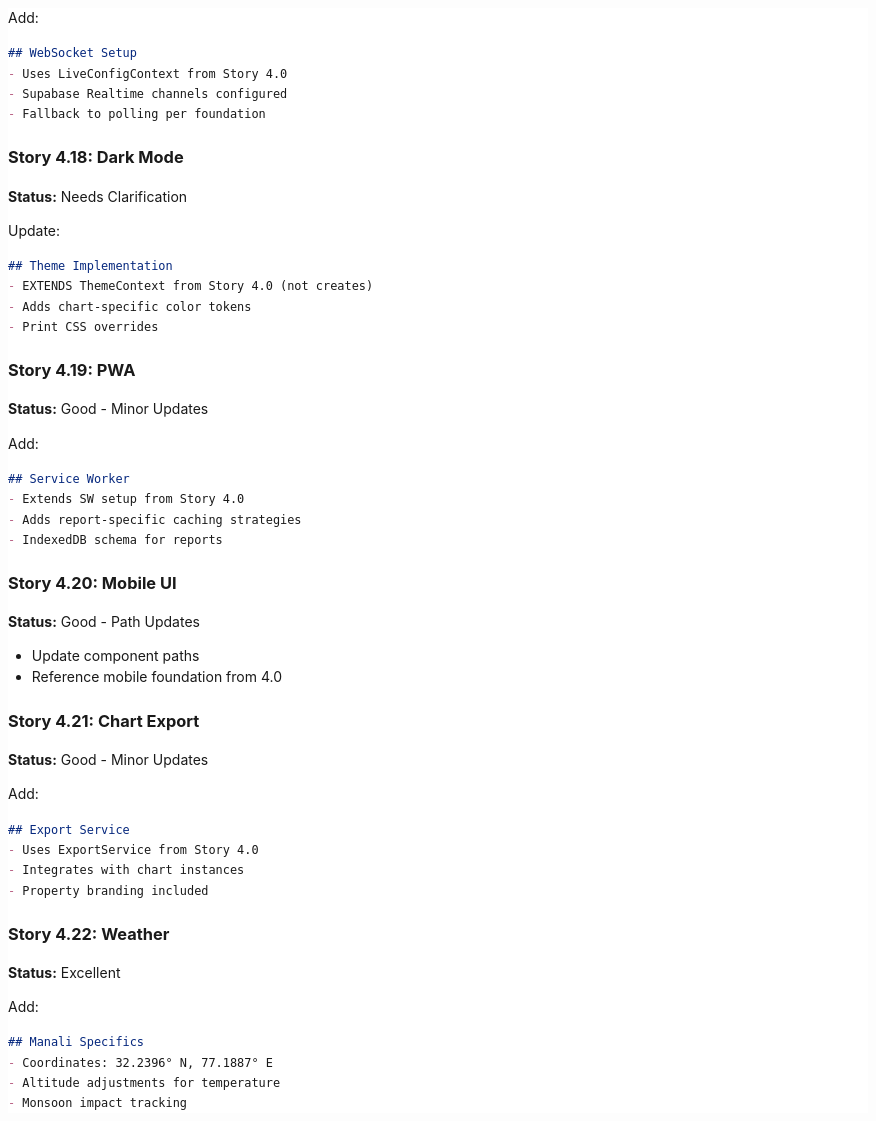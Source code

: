 Add:
```markdown
## WebSocket Setup
- Uses LiveConfigContext from Story 4.0
- Supabase Realtime channels configured
- Fallback to polling per foundation
```

### Story 4.18: Dark Mode
**Status:** Needs Clarification

Update:
```markdown
## Theme Implementation
- EXTENDS ThemeContext from Story 4.0 (not creates)
- Adds chart-specific color tokens
- Print CSS overrides
```

### Story 4.19: PWA
**Status:** Good - Minor Updates

Add:
```markdown
## Service Worker
- Extends SW setup from Story 4.0
- Adds report-specific caching strategies
- IndexedDB schema for reports
```

### Story 4.20: Mobile UI
**Status:** Good - Path Updates

- Update component paths
- Reference mobile foundation from 4.0

### Story 4.21: Chart Export
**Status:** Good - Minor Updates

Add:
```markdown
## Export Service
- Uses ExportService from Story 4.0
- Integrates with chart instances
- Property branding included
```

### Story 4.22: Weather
**Status:** Excellent

Add:
```markdown
## Manali Specifics
- Coordinates: 32.2396° N, 77.1887° E
- Altitude adjustments for temperature
- Monsoon impact tracking
```
